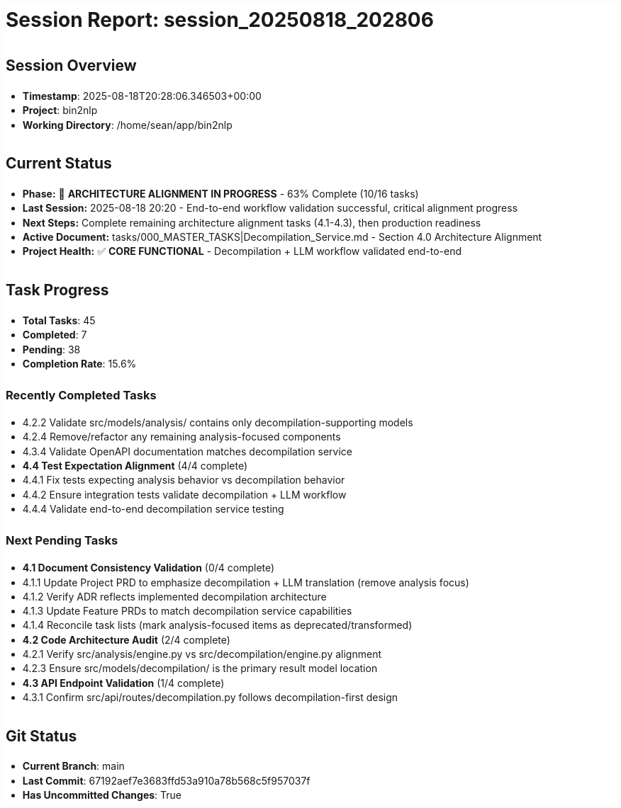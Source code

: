 # Session Report: session_20250818_202806

## Session Overview
- **Timestamp**: 2025-08-18T20:28:06.346503+00:00
- **Project**: bin2nlp
- **Working Directory**: /home/sean/app/bin2nlp

## Current Status
- **Phase:** 🔄 **ARCHITECTURE ALIGNMENT IN PROGRESS** - 63% Complete (10/16 tasks)
- **Last Session:** 2025-08-18 20:20 - End-to-end workflow validation successful, critical alignment progress
- **Next Steps:** Complete remaining architecture alignment tasks (4.1-4.3), then production readiness
- **Active Document:** tasks/000_MASTER_TASKS|Decompilation_Service.md - Section 4.0 Architecture Alignment
- **Project Health:** ✅ **CORE FUNCTIONAL** - Decompilation + LLM workflow validated end-to-end


## Task Progress
- **Total Tasks**: 45
- **Completed**: 7
- **Pending**: 38
- **Completion Rate**: 15.6%

### Recently Completed Tasks
- 4.2.2 Validate src/models/analysis/ contains only decompilation-supporting models
- 4.2.4 Remove/refactor any remaining analysis-focused components
- 4.3.4 Validate OpenAPI documentation matches decompilation service
- **4.4 Test Expectation Alignment** (4/4 complete)
- 4.4.1 Fix tests expecting analysis behavior vs decompilation behavior
- 4.4.2 Ensure integration tests validate decompilation + LLM workflow
- 4.4.4 Validate end-to-end decompilation service testing

### Next Pending Tasks
- **4.1 Document Consistency Validation** (0/4 complete)
- 4.1.1 Update Project PRD to emphasize decompilation + LLM translation (remove analysis focus)
- 4.1.2 Verify ADR reflects implemented decompilation architecture
- 4.1.3 Update Feature PRDs to match decompilation service capabilities
- 4.1.4 Reconcile task lists (mark analysis-focused items as deprecated/transformed)
- **4.2 Code Architecture Audit** (2/4 complete)
- 4.2.1 Verify src/analysis/engine.py vs src/decompilation/engine.py alignment
- 4.2.3 Ensure src/models/decompilation/ is the primary result model location
- **4.3 API Endpoint Validation** (1/4 complete)
- 4.3.1 Confirm src/api/routes/decompilation.py follows decompilation-first design

## Git Status
- **Current Branch**: main
- **Last Commit**: 67192aef7e3683ffd53a910a78b568c5f957037f
- **Has Uncommitted Changes**: True
